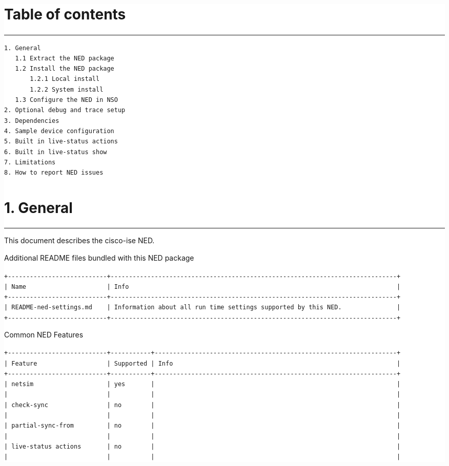 # Table of contents
-------------------

  ```
  1. General
     1.1 Extract the NED package
     1.2 Install the NED package
         1.2.1 Local install
         1.2.2 System install
     1.3 Configure the NED in NSO
  2. Optional debug and trace setup
  3. Dependencies
  4. Sample device configuration
  5. Built in live-status actions
  6. Built in live-status show
  7. Limitations
  8. How to report NED issues
  ```


# 1. General
------------

  This document describes the cisco-ise NED.

  Additional README files bundled with this NED package
  ```
  +---------------------------+------------------------------------------------------------------------------+
  | Name                      | Info                                                                         |
  +---------------------------+------------------------------------------------------------------------------+
  | README-ned-settings.md    | Information about all run time settings supported by this NED.               |
  +---------------------------+------------------------------------------------------------------------------+
  ```

  Common NED Features
  ```
  +---------------------------+-----------+------------------------------------------------------------------+
  | Feature                   | Supported | Info                                                             |
  +---------------------------+-----------+------------------------------------------------------------------+
  | netsim                    | yes       |                                                                  |
  |                           |           |                                                                  |
  | check-sync                | no        |                                                                  |
  |                           |           |                                                                  |
  | partial-sync-from         | no        |                                                                  |
  |                           |           |                                                                  |
  | live-status actions       | no        |                                                                  |
  |                           |           |                                                                  |
  ```